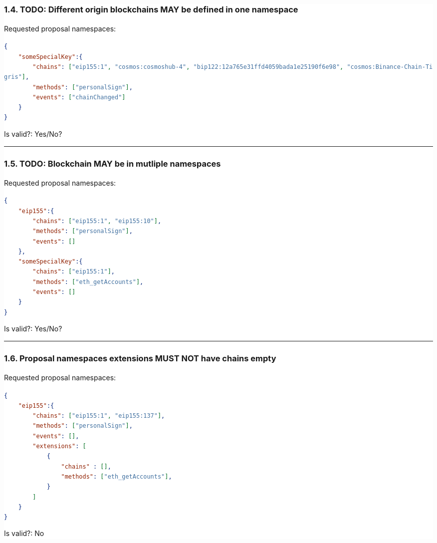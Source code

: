 ### 1.4. TODO: Different origin blockchains MAY be defined in one namespace
Requested proposal namespaces:
```json
{
    "someSpecialKey":{
        "chains": ["eip155:1", "cosmos:cosmoshub-4", "bip122:12a765e31ffd4059bada1e25190f6e98", "cosmos:Binance-Chain-Tigris"],
        "methods": ["personalSign"],
        "events": ["chainChanged"]
    }
}
```
Is valid?: Yes/No?

---

### 1.5. TODO: Blockchain MAY be in mutliple namespaces
Requested proposal namespaces:
```json
{
    "eip155":{
        "chains": ["eip155:1", "eip155:10"],
        "methods": ["personalSign"],
        "events": []
    },
    "someSpecialKey":{
        "chains": ["eip155:1"],
        "methods": ["eth_getAccounts"],
        "events": []
    }
}
```
Is valid?: Yes/No?

---

### 1.6. Proposal namespaces extensions MUST NOT have chains empty
Requested proposal namespaces:
```json
{
    "eip155":{
        "chains": ["eip155:1", "eip155:137"],
        "methods": ["personalSign"],
        "events": [],
        "extensions": [
            {
                "chains" : [],
                "methods": ["eth_getAccounts"],
            }
        ]
    }
}
```
Is valid?: No
